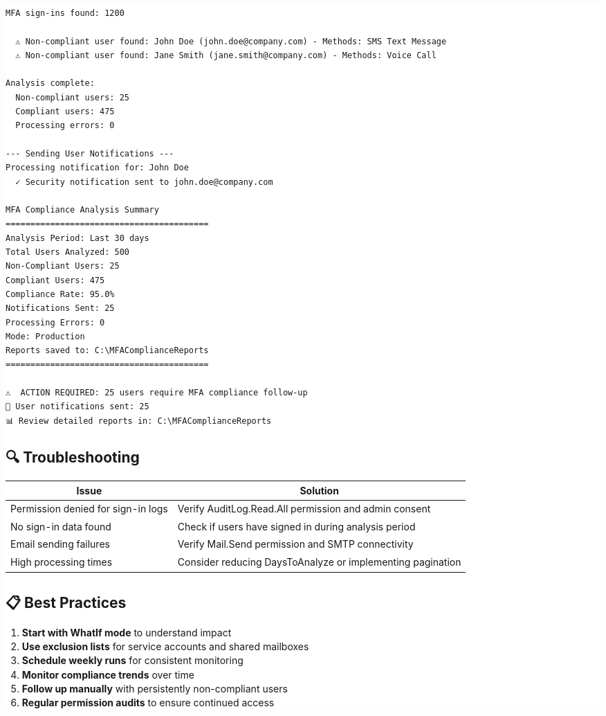 ```
MFA sign-ins found: 1200

  ⚠ Non-compliant user found: John Doe (john.doe@company.com) - Methods: SMS Text Message
  ⚠ Non-compliant user found: Jane Smith (jane.smith@company.com) - Methods: Voice Call

Analysis complete:
  Non-compliant users: 25
  Compliant users: 475
  Processing errors: 0

--- Sending User Notifications ---
Processing notification for: John Doe
  ✓ Security notification sent to john.doe@company.com

MFA Compliance Analysis Summary
=========================================
Analysis Period: Last 30 days
Total Users Analyzed: 500
Non-Compliant Users: 25
Compliant Users: 475
Compliance Rate: 95.0%
Notifications Sent: 25
Processing Errors: 0
Mode: Production
Reports saved to: C:\MFAComplianceReports
=========================================

⚠️  ACTION REQUIRED: 25 users require MFA compliance follow-up
📧 User notifications sent: 25
📊 Review detailed reports in: C:\MFAComplianceReports
```

## 🔍 Troubleshooting

| Issue | Solution |
|-------|----------|
| Permission denied for sign-in logs | Verify AuditLog.Read.All permission and admin consent |
| No sign-in data found | Check if users have signed in during analysis period |
| Email sending failures | Verify Mail.Send permission and SMTP connectivity |
| High processing times | Consider reducing DaysToAnalyze or implementing pagination |

## 📋 Best Practices

1. **Start with WhatIf mode** to understand impact
2. **Use exclusion lists** for service accounts and shared mailboxes
3. **Schedule weekly runs** for consistent monitoring
4. **Monitor compliance trends** over time
5. **Follow up manually** with persistently non-compliant users
6. **Regular permission audits** to ensure continued access
